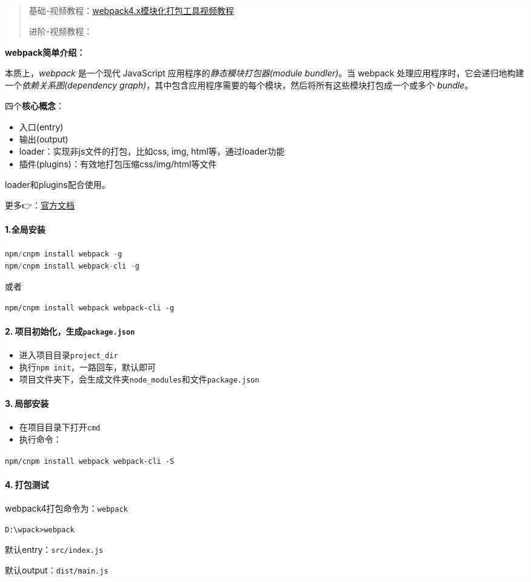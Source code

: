 > 基础-视频教程：[webpack4.x模块化打包工具视频教程](https://www.bilibili.com/video/av55918263?p=5)
>
> 进阶-视频教程：

**webpack简单介绍：**

本质上，*webpack* 是一个现代 JavaScript 应用程序的*静态模块打包器(module bundler)*。当 webpack 处理应用程序时，它会递归地构建一个*依赖关系图(dependency graph)*，其中包含应用程序需要的每个模块，然后将所有这些模块打包成一个或多个 *bundle*。

四个**核心概念**：

- 入口(entry)
- 输出(output)
- loader：实现非js文件的打包，比如css, img, html等，通过loader功能
- 插件(plugins)：有效地打包压缩css/img/html等文件

loader和plugins配合使用。

更多👉：[官方文档](https://www.webpackjs.com/concepts/)



#### 1.全局安装

```js
npm/cnpm install webpack -g
npm/cnpm install webpack-cli -g
```

或者

```
npm/cnpm install webpack webpack-cli -g
```

#### 2. 项目初始化，生成`package.json`

- 进入项目目录`project_dir`
- 执行`npm init`，一路回车，默认即可
- 项目文件夹下，会生成文件夹`node_modules`和文件`package.json`

#### 3. 局部安装

- 在项目目录下打开`cmd`
- 执行命令：

```
npm/cnpm install webpack webpack-cli -S
```

#### 4. 打包测试

webpack4打包命令为：`webpack`

```
D:\wpack>webpack
```

默认entry：`src/index.js`

默认output：`dist/main.js`
